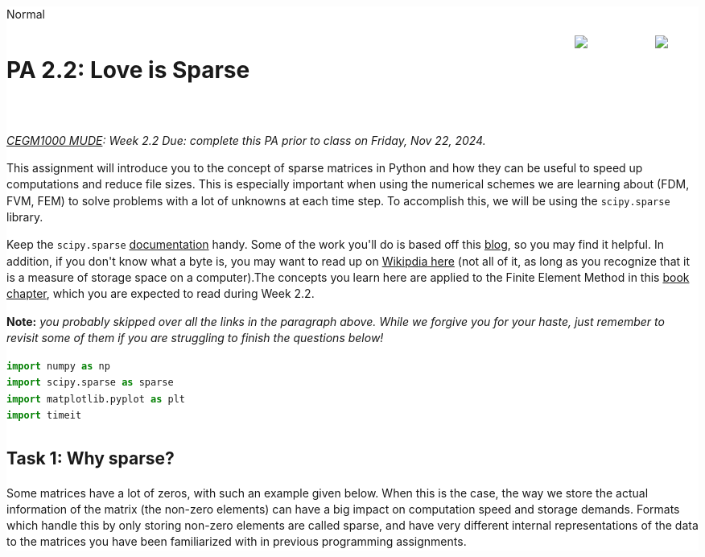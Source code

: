 <userStyle>Normal</userStyle>

# PA 2.2: Love is Sparse

<h1 style="position: absolute; display: flex; flex-grow: 0; flex-shrink: 0; flex-direction: row-reverse; top: 60px;right: 30px; margin: 0; border: 0">
    <style>
        .markdown {width:100%; position: relative}
        article { position: relative }
    </style>
    <img src="https://gitlab.tudelft.nl/mude/public/-/raw/main/tu-logo/TU_P1_full-color.png" style="width:100px" />
    <img src="https://gitlab.tudelft.nl/mude/public/-/raw/main/mude-logo/MUDE_Logo-small.png" style="width:100px" />
</h1>
<h2 style="height: 10px">
</h2>

*[CEGM1000 MUDE](http://mude.citg.tudelft.nl/): Week 2.2 Due: complete this PA prior to class on Friday, Nov 22, 2024.*


This assignment will introduce you to the concept of sparse matrices in Python and how they can be useful to speed up computations and reduce file sizes. This is especially important when using the numerical schemes we are learning about (FDM, FVM, FEM) to solve problems with a lot of unknowns at each time step. To accomplish this, we will be using the `scipy.sparse` library.

Keep the `scipy.sparse` [documentation](https://docs.scipy.org/doc/scipy/reference/sparse.html) handy. Some of the work you'll do is based off this [blog](https://www.sefidian.com/2021/04/28/python-scipy-sparse-matrices-explained/), so you may find it helpful. In addition, if you don't know what a byte is, you may want to read up on [Wikipdia here](https://en.wikipedia.org/wiki/Byte) (not all of it, as long as you recognize that it is a measure of storage space on a computer).The concepts you learn here are applied to the Finite Element Method in this [book chapter](https://mude.citg.tudelft.nl/book/fem/matrix.html), which you are expected to read during Week 2.2.

**Note:** _you probably skipped over all the links in the paragraph above. While we forgive you for your haste, just remember to revisit some of them if you are struggling to finish the questions below!_


```python
import numpy as np
import scipy.sparse as sparse
import matplotlib.pyplot as plt
import timeit
```

## Task 1: Why sparse?

Some matrices have a lot of zeros, with such an example given below. When this is the case, the way we store the actual information of the matrix (the non-zero elements) can have a big impact on computation speed and storage demands. Formats which handle this by only storing non-zero elements are called sparse, and have very different internal representations of the data to the matrices you have been familiarized with in previous programming assignments.
